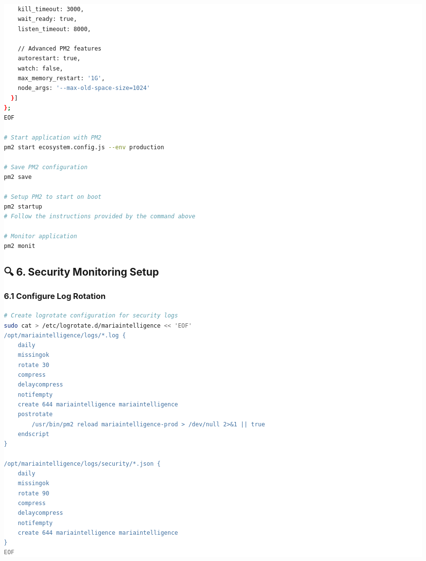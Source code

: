```bash
    kill_timeout: 3000,
    wait_ready: true,
    listen_timeout: 8000,
    
    // Advanced PM2 features
    autorestart: true,
    watch: false,
    max_memory_restart: '1G',
    node_args: '--max-old-space-size=1024'
  }]
};
EOF

# Start application with PM2
pm2 start ecosystem.config.js --env production

# Save PM2 configuration
pm2 save

# Setup PM2 to start on boot
pm2 startup
# Follow the instructions provided by the command above

# Monitor application
pm2 monit
```

## 🔍 6. Security Monitoring Setup

### 6.1 Configure Log Rotation

```bash
# Create logrotate configuration for security logs
sudo cat > /etc/logrotate.d/mariaintelligence << 'EOF'
/opt/mariaintelligence/logs/*.log {
    daily
    missingok
    rotate 30
    compress
    delaycompress
    notifempty
    create 644 mariaintelligence mariaintelligence
    postrotate
        /usr/bin/pm2 reload mariaintelligence-prod > /dev/null 2>&1 || true
    endscript
}

/opt/mariaintelligence/logs/security/*.json {
    daily
    missingok
    rotate 90
    compress
    delaycompress
    notifempty
    create 644 mariaintelligence mariaintelligence
}
EOF
```

